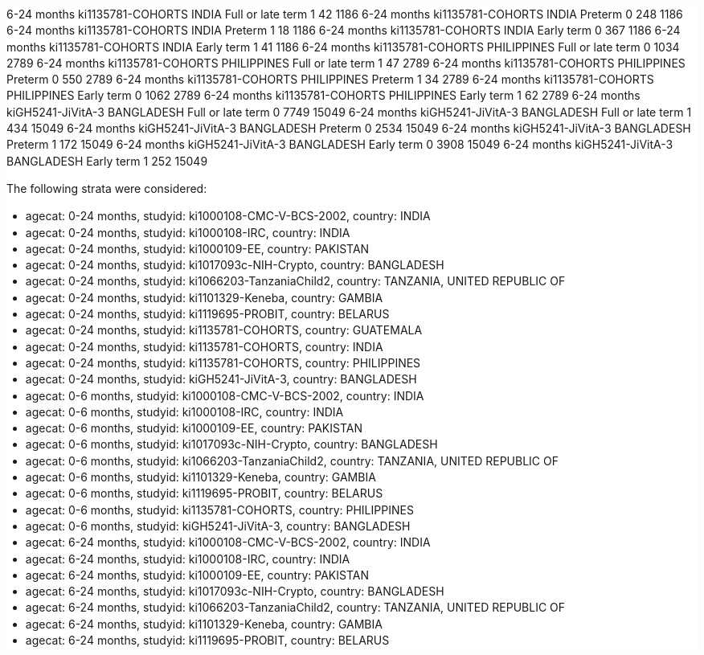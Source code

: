 6-24 months   ki1135781-COHORTS          INDIA                          Full or late term            1       42    1186
6-24 months   ki1135781-COHORTS          INDIA                          Preterm                      0      248    1186
6-24 months   ki1135781-COHORTS          INDIA                          Preterm                      1       18    1186
6-24 months   ki1135781-COHORTS          INDIA                          Early term                   0      367    1186
6-24 months   ki1135781-COHORTS          INDIA                          Early term                   1       41    1186
6-24 months   ki1135781-COHORTS          PHILIPPINES                    Full or late term            0     1034    2789
6-24 months   ki1135781-COHORTS          PHILIPPINES                    Full or late term            1       47    2789
6-24 months   ki1135781-COHORTS          PHILIPPINES                    Preterm                      0      550    2789
6-24 months   ki1135781-COHORTS          PHILIPPINES                    Preterm                      1       34    2789
6-24 months   ki1135781-COHORTS          PHILIPPINES                    Early term                   0     1062    2789
6-24 months   ki1135781-COHORTS          PHILIPPINES                    Early term                   1       62    2789
6-24 months   kiGH5241-JiVitA-3          BANGLADESH                     Full or late term            0     7749   15049
6-24 months   kiGH5241-JiVitA-3          BANGLADESH                     Full or late term            1      434   15049
6-24 months   kiGH5241-JiVitA-3          BANGLADESH                     Preterm                      0     2534   15049
6-24 months   kiGH5241-JiVitA-3          BANGLADESH                     Preterm                      1      172   15049
6-24 months   kiGH5241-JiVitA-3          BANGLADESH                     Early term                   0     3908   15049
6-24 months   kiGH5241-JiVitA-3          BANGLADESH                     Early term                   1      252   15049


The following strata were considered:

* agecat: 0-24 months, studyid: ki1000108-CMC-V-BCS-2002, country: INDIA
* agecat: 0-24 months, studyid: ki1000108-IRC, country: INDIA
* agecat: 0-24 months, studyid: ki1000109-EE, country: PAKISTAN
* agecat: 0-24 months, studyid: ki1017093c-NIH-Crypto, country: BANGLADESH
* agecat: 0-24 months, studyid: ki1066203-TanzaniaChild2, country: TANZANIA, UNITED REPUBLIC OF
* agecat: 0-24 months, studyid: ki1101329-Keneba, country: GAMBIA
* agecat: 0-24 months, studyid: ki1119695-PROBIT, country: BELARUS
* agecat: 0-24 months, studyid: ki1135781-COHORTS, country: GUATEMALA
* agecat: 0-24 months, studyid: ki1135781-COHORTS, country: INDIA
* agecat: 0-24 months, studyid: ki1135781-COHORTS, country: PHILIPPINES
* agecat: 0-24 months, studyid: kiGH5241-JiVitA-3, country: BANGLADESH
* agecat: 0-6 months, studyid: ki1000108-CMC-V-BCS-2002, country: INDIA
* agecat: 0-6 months, studyid: ki1000108-IRC, country: INDIA
* agecat: 0-6 months, studyid: ki1000109-EE, country: PAKISTAN
* agecat: 0-6 months, studyid: ki1017093c-NIH-Crypto, country: BANGLADESH
* agecat: 0-6 months, studyid: ki1066203-TanzaniaChild2, country: TANZANIA, UNITED REPUBLIC OF
* agecat: 0-6 months, studyid: ki1101329-Keneba, country: GAMBIA
* agecat: 0-6 months, studyid: ki1119695-PROBIT, country: BELARUS
* agecat: 0-6 months, studyid: ki1135781-COHORTS, country: PHILIPPINES
* agecat: 0-6 months, studyid: kiGH5241-JiVitA-3, country: BANGLADESH
* agecat: 6-24 months, studyid: ki1000108-CMC-V-BCS-2002, country: INDIA
* agecat: 6-24 months, studyid: ki1000108-IRC, country: INDIA
* agecat: 6-24 months, studyid: ki1000109-EE, country: PAKISTAN
* agecat: 6-24 months, studyid: ki1017093c-NIH-Crypto, country: BANGLADESH
* agecat: 6-24 months, studyid: ki1066203-TanzaniaChild2, country: TANZANIA, UNITED REPUBLIC OF
* agecat: 6-24 months, studyid: ki1101329-Keneba, country: GAMBIA
* agecat: 6-24 months, studyid: ki1119695-PROBIT, country: BELARUS